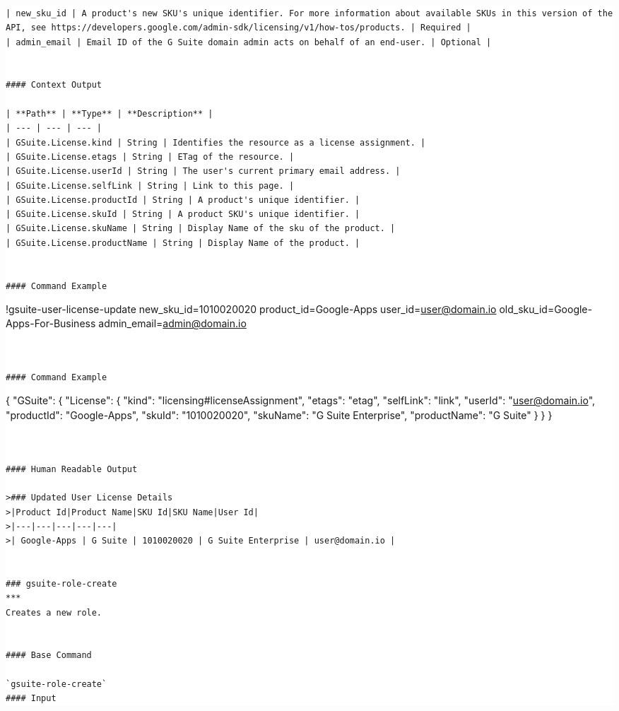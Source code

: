 ```
| new_sku_id | A product's new SKU's unique identifier. For more information about available SKUs in this version of the API, see https://developers.google.com/admin-sdk/licensing/v1/how-tos/products. | Required | 
| admin_email | Email ID of the G Suite domain admin acts on behalf of an end-user. | Optional | 


#### Context Output

| **Path** | **Type** | **Description** |
| --- | --- | --- |
| GSuite.License.kind | String | Identifies the resource as a license assignment. | 
| GSuite.License.etags | String | ETag of the resource. | 
| GSuite.License.userId | String | The user's current primary email address. | 
| GSuite.License.selfLink | String | Link to this page. | 
| GSuite.License.productId | String | A product's unique identifier. | 
| GSuite.License.skuId | String | A product SKU's unique identifier. | 
| GSuite.License.skuName | String | Display Name of the sku of the product. | 
| GSuite.License.productName | String | Display Name of the product. | 


#### Command Example
``` 
!gsuite-user-license-update new_sku_id=1010020020 product_id=Google-Apps user_id=user@domain.io old_sku_id=Google-Apps-For-Business 
admin_email=admin@domain.io
```


#### Command Example
``` 
{
 "GSuite": {
   "License": {
     "kind": "licensing#licenseAssignment",
     "etags": "etag",
     "selfLink": "link",
     "userId": "user@domain.io",
     "productId": "Google-Apps",
     "skuId": "1010020020",
     "skuName": "G Suite Enterprise",
     "productName": "G Suite"
   }
 }
}
```


#### Human Readable Output

>### Updated User License Details
>|Product Id|Product Name|SKU Id|SKU Name|User Id|
>|---|---|---|---|---|
>| Google-Apps | G Suite | 1010020020 | G Suite Enterprise | user@domain.io |


### gsuite-role-create
***
Creates a new role.


#### Base Command

`gsuite-role-create`
#### Input
```